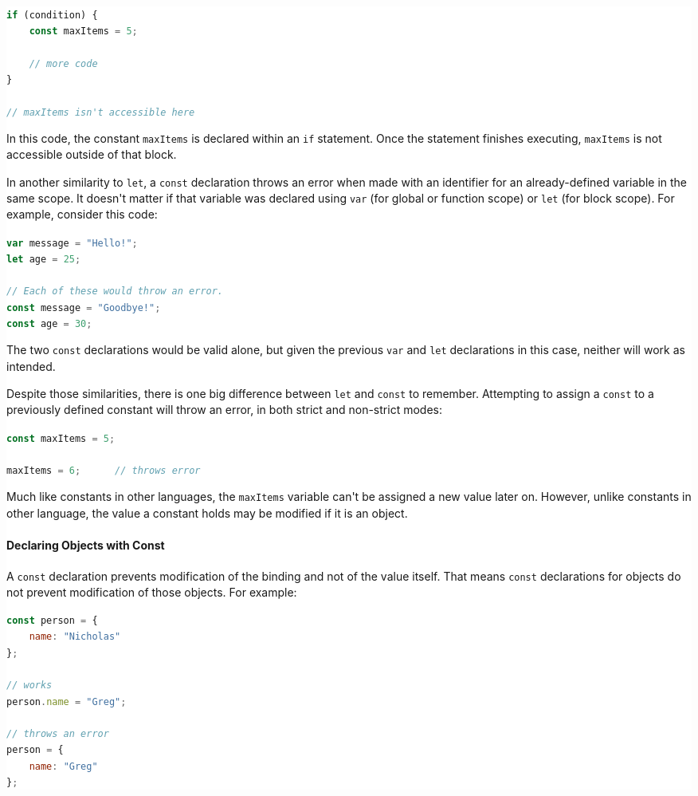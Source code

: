 ```js
if (condition) {
    const maxItems = 5;

    // more code
}

// maxItems isn't accessible here
```

In this code, the constant `maxItems` is declared within an `if` statement. Once the statement finishes executing, `maxItems` is not accessible outside of that block.

In another similarity to `let`, a `const` declaration throws an error when made with an identifier for an already-defined variable in the same scope. It doesn't matter if that variable was declared using `var` (for global or function scope) or `let` (for block scope). For example, consider this code:

```js
var message = "Hello!";
let age = 25;

// Each of these would throw an error.
const message = "Goodbye!";
const age = 30;
```

The two `const` declarations would be valid alone, but given the previous `var` and `let` declarations in this case, neither will work as intended.

Despite those similarities, there is one big difference between `let` and `const` to remember. Attempting to assign a `const` to a previously defined constant will throw an error, in both strict and non-strict modes:

```js
const maxItems = 5;

maxItems = 6;      // throws error
```

Much like constants in other languages, the `maxItems` variable can't be assigned a new value later on. However, unlike constants in other language, the value a constant holds may be modified if it is an object.

#### Declaring Objects with Const

A `const` declaration prevents modification of the binding and not of the value itself. That means `const` declarations for objects do not prevent modification of those objects. For example:

```js
const person = {
    name: "Nicholas"
};

// works
person.name = "Greg";

// throws an error
person = {
    name: "Greg"
};
```
